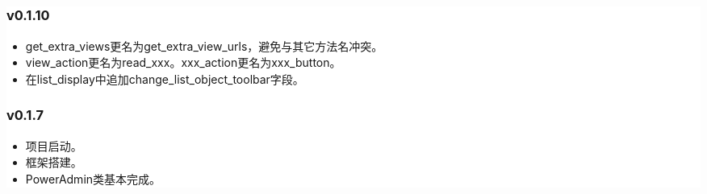 ### v0.1.10

- get_extra_views更名为get_extra_view_urls，避免与其它方法名冲突。
- view_action更名为read_xxx。xxx_action更名为xxx_button。
- 在list_display中追加change_list_object_toolbar字段。

### v0.1.7

- 项目启动。
- 框架搭建。
- PowerAdmin类基本完成。